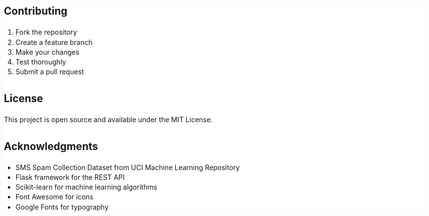 ## Contributing

1. Fork the repository
2. Create a feature branch
3. Make your changes
4. Test thoroughly
5. Submit a pull request

## License

This project is open source and available under the MIT License.

## Acknowledgments

- SMS Spam Collection Dataset from UCI Machine Learning Repository
- Flask framework for the REST API
- Scikit-learn for machine learning algorithms
- Font Awesome for icons
- Google Fonts for typography
